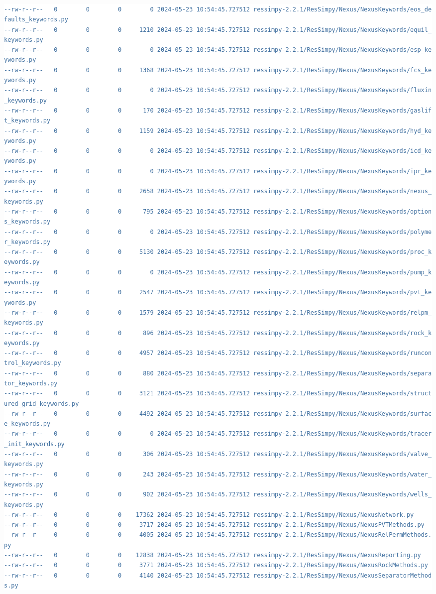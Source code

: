 ```diff
--rw-r--r--   0        0        0        0 2024-05-23 10:54:45.727512 ressimpy-2.2.1/ResSimpy/Nexus/NexusKeywords/eos_defaults_keywords.py
--rw-r--r--   0        0        0     1210 2024-05-23 10:54:45.727512 ressimpy-2.2.1/ResSimpy/Nexus/NexusKeywords/equil_keywords.py
--rw-r--r--   0        0        0        0 2024-05-23 10:54:45.727512 ressimpy-2.2.1/ResSimpy/Nexus/NexusKeywords/esp_keywords.py
--rw-r--r--   0        0        0     1368 2024-05-23 10:54:45.727512 ressimpy-2.2.1/ResSimpy/Nexus/NexusKeywords/fcs_keywords.py
--rw-r--r--   0        0        0        0 2024-05-23 10:54:45.727512 ressimpy-2.2.1/ResSimpy/Nexus/NexusKeywords/fluxin_keywords.py
--rw-r--r--   0        0        0      170 2024-05-23 10:54:45.727512 ressimpy-2.2.1/ResSimpy/Nexus/NexusKeywords/gaslift_keywords.py
--rw-r--r--   0        0        0     1159 2024-05-23 10:54:45.727512 ressimpy-2.2.1/ResSimpy/Nexus/NexusKeywords/hyd_keywords.py
--rw-r--r--   0        0        0        0 2024-05-23 10:54:45.727512 ressimpy-2.2.1/ResSimpy/Nexus/NexusKeywords/icd_keywords.py
--rw-r--r--   0        0        0        0 2024-05-23 10:54:45.727512 ressimpy-2.2.1/ResSimpy/Nexus/NexusKeywords/ipr_keywords.py
--rw-r--r--   0        0        0     2658 2024-05-23 10:54:45.727512 ressimpy-2.2.1/ResSimpy/Nexus/NexusKeywords/nexus_keywords.py
--rw-r--r--   0        0        0      795 2024-05-23 10:54:45.727512 ressimpy-2.2.1/ResSimpy/Nexus/NexusKeywords/options_keywords.py
--rw-r--r--   0        0        0        0 2024-05-23 10:54:45.727512 ressimpy-2.2.1/ResSimpy/Nexus/NexusKeywords/polymer_keywords.py
--rw-r--r--   0        0        0     5130 2024-05-23 10:54:45.727512 ressimpy-2.2.1/ResSimpy/Nexus/NexusKeywords/proc_keywords.py
--rw-r--r--   0        0        0        0 2024-05-23 10:54:45.727512 ressimpy-2.2.1/ResSimpy/Nexus/NexusKeywords/pump_keywords.py
--rw-r--r--   0        0        0     2547 2024-05-23 10:54:45.727512 ressimpy-2.2.1/ResSimpy/Nexus/NexusKeywords/pvt_keywords.py
--rw-r--r--   0        0        0     1579 2024-05-23 10:54:45.727512 ressimpy-2.2.1/ResSimpy/Nexus/NexusKeywords/relpm_keywords.py
--rw-r--r--   0        0        0      896 2024-05-23 10:54:45.727512 ressimpy-2.2.1/ResSimpy/Nexus/NexusKeywords/rock_keywords.py
--rw-r--r--   0        0        0     4957 2024-05-23 10:54:45.727512 ressimpy-2.2.1/ResSimpy/Nexus/NexusKeywords/runcontrol_keywords.py
--rw-r--r--   0        0        0      880 2024-05-23 10:54:45.727512 ressimpy-2.2.1/ResSimpy/Nexus/NexusKeywords/separator_keywords.py
--rw-r--r--   0        0        0     3121 2024-05-23 10:54:45.727512 ressimpy-2.2.1/ResSimpy/Nexus/NexusKeywords/structured_grid_keywords.py
--rw-r--r--   0        0        0     4492 2024-05-23 10:54:45.727512 ressimpy-2.2.1/ResSimpy/Nexus/NexusKeywords/surface_keywords.py
--rw-r--r--   0        0        0        0 2024-05-23 10:54:45.727512 ressimpy-2.2.1/ResSimpy/Nexus/NexusKeywords/tracer_init_keywords.py
--rw-r--r--   0        0        0      306 2024-05-23 10:54:45.727512 ressimpy-2.2.1/ResSimpy/Nexus/NexusKeywords/valve_keywords.py
--rw-r--r--   0        0        0      243 2024-05-23 10:54:45.727512 ressimpy-2.2.1/ResSimpy/Nexus/NexusKeywords/water_keywords.py
--rw-r--r--   0        0        0      902 2024-05-23 10:54:45.727512 ressimpy-2.2.1/ResSimpy/Nexus/NexusKeywords/wells_keywords.py
--rw-r--r--   0        0        0    17362 2024-05-23 10:54:45.727512 ressimpy-2.2.1/ResSimpy/Nexus/NexusNetwork.py
--rw-r--r--   0        0        0     3717 2024-05-23 10:54:45.727512 ressimpy-2.2.1/ResSimpy/Nexus/NexusPVTMethods.py
--rw-r--r--   0        0        0     4005 2024-05-23 10:54:45.727512 ressimpy-2.2.1/ResSimpy/Nexus/NexusRelPermMethods.py
--rw-r--r--   0        0        0    12838 2024-05-23 10:54:45.727512 ressimpy-2.2.1/ResSimpy/Nexus/NexusReporting.py
--rw-r--r--   0        0        0     3771 2024-05-23 10:54:45.727512 ressimpy-2.2.1/ResSimpy/Nexus/NexusRockMethods.py
--rw-r--r--   0        0        0     4140 2024-05-23 10:54:45.727512 ressimpy-2.2.1/ResSimpy/Nexus/NexusSeparatorMethods.py
```